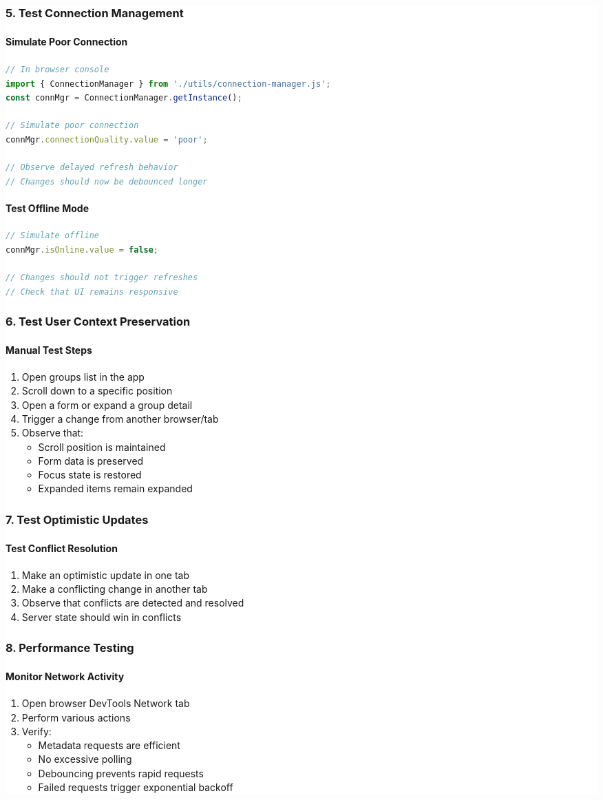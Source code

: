 ### 5. Test Connection Management

#### Simulate Poor Connection
```javascript
// In browser console
import { ConnectionManager } from './utils/connection-manager.js';
const connMgr = ConnectionManager.getInstance();

// Simulate poor connection
connMgr.connectionQuality.value = 'poor';

// Observe delayed refresh behavior
// Changes should now be debounced longer
```

#### Test Offline Mode
```javascript
// Simulate offline
connMgr.isOnline.value = false;

// Changes should not trigger refreshes
// Check that UI remains responsive
```

### 6. Test User Context Preservation

#### Manual Test Steps
1. Open groups list in the app
2. Scroll down to a specific position
3. Open a form or expand a group detail
4. Trigger a change from another browser/tab
5. Observe that:
   - Scroll position is maintained
   - Form data is preserved
   - Focus state is restored
   - Expanded items remain expanded

### 7. Test Optimistic Updates

#### Test Conflict Resolution
1. Make an optimistic update in one tab
2. Make a conflicting change in another tab
3. Observe that conflicts are detected and resolved
4. Server state should win in conflicts

### 8. Performance Testing

#### Monitor Network Activity
1. Open browser DevTools Network tab
2. Perform various actions
3. Verify:
   - Metadata requests are efficient
   - No excessive polling
   - Debouncing prevents rapid requests
   - Failed requests trigger exponential backoff
